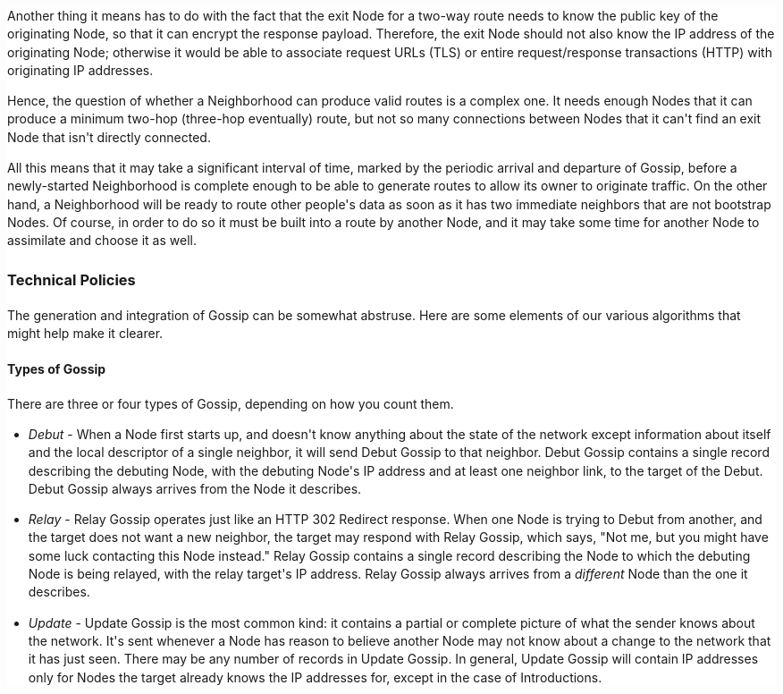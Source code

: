 Another thing it means has to do with the fact that the exit Node for a two-way route needs to know the public key of
the originating Node, so that it can encrypt the response payload. Therefore, the exit Node should not also know the
IP address of the originating Node; otherwise it would be able to associate request URLs (TLS) or entire request/response
transactions (HTTP) with originating IP addresses.

Hence, the question of whether a Neighborhood can produce valid routes is a complex one. It needs enough Nodes that it
can produce a minimum two-hop (three-hop eventually) route, but not so many connections between Nodes that it can't find
an exit Node that isn't directly connected.

All this means that it may take a significant interval of time, marked by the periodic arrival and departure of Gossip,
before a newly-started Neighborhood is complete enough to be able to generate routes to allow its owner to originate
traffic. On the other hand, a Neighborhood will be ready to route other people's data as soon as it has two immediate neighbors
that are not bootstrap Nodes. Of course, in order to do so it must be built into a route by another Node, and it may take
some time for another Node to assimilate and choose it as well.

### Technical Policies
The generation and integration of Gossip can be somewhat abstruse. Here are some elements of our various algorithms that
might help make it clearer.

#### Types of Gossip
There are three or four types of Gossip, depending on how you count them.

* _Debut_ - When a Node first starts up, and doesn't know anything about the state of the network except information about
itself and the local descriptor of a single neighbor, it will send Debut Gossip to that neighbor. Debut Gossip contains a
single record describing the debuting Node, with the debuting Node's IP address and at least one neighbor link, to the 
target of the Debut. Debut Gossip always arrives from the Node it describes.

* _Relay_ - Relay Gossip operates just like an HTTP 302 Redirect response. When one Node is trying to Debut from another,
and the target does not want a new neighbor, the target may respond with Relay Gossip, which says, "Not me, but you might
have some luck contacting this Node instead." Relay Gossip contains a single record describing the Node to which the debuting
Node is being relayed, with the relay target's IP address. Relay Gossip always arrives from a _different_ Node than the one
it describes.

* _Update_ - Update Gossip is the most common kind: it contains a partial or complete picture of what the sender knows
about the network. It's sent whenever a Node has reason to believe another Node may not know about a change to the network
that it has just seen. There may be any number of records in Update Gossip. In general, Update Gossip will contain IP
addresses only for Nodes the target already knows the IP addresses for, except in the case of Introductions.
